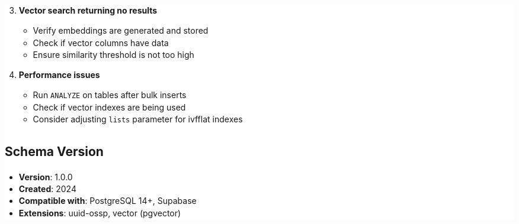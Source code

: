 3. **Vector search returning no results**
   - Verify embeddings are generated and stored
   - Check if vector columns have data
   - Ensure similarity threshold is not too high

4. **Performance issues**
   - Run `ANALYZE` on tables after bulk inserts
   - Check if vector indexes are being used
   - Consider adjusting `lists` parameter for ivfflat indexes

## Schema Version

- **Version**: 1.0.0
- **Created**: 2024
- **Compatible with**: PostgreSQL 14+, Supabase
- **Extensions**: uuid-ossp, vector (pgvector) 